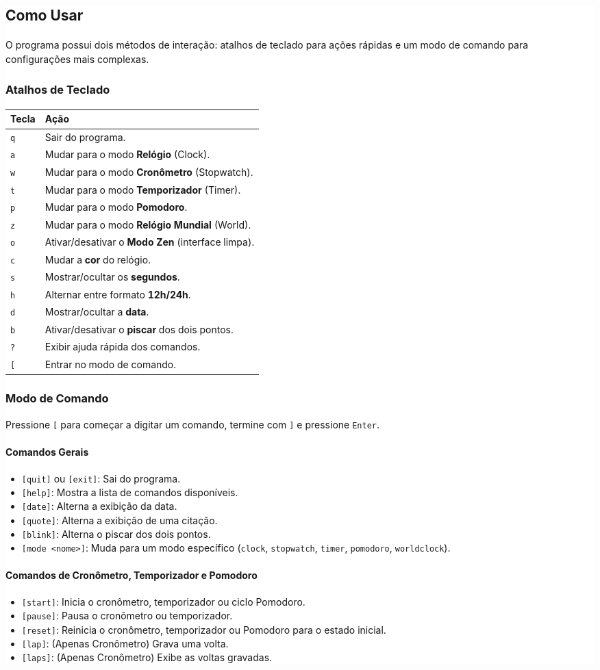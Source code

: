 ## Como Usar

O programa possui dois métodos de interação: atalhos de teclado para ações rápidas e um modo de comando para configurações mais complexas.

### Atalhos de Teclado

| Tecla | Ação                                           |
| :---- | :--------------------------------------------- |
| `q`   | Sair do programa.                              |
| `a`   | Mudar para o modo **Relógio** (Clock).         |
| `w`   | Mudar para o modo **Cronômetro** (Stopwatch).  |
| `t`   | Mudar para o modo **Temporizador** (Timer).    |
| `p`   | Mudar para o modo **Pomodoro**.                |
| `z`   | Mudar para o modo **Relógio Mundial** (World). |
| `o`   | Ativar/desativar o **Modo Zen** (interface limpa). |
| `c`   | Mudar a **cor** do relógio.                    |
| `s`   | Mostrar/ocultar os **segundos**.               |
| `h`   | Alternar entre formato **12h/24h**.            |
| `d`   | Mostrar/ocultar a **data**.                    |
| `b`   | Ativar/desativar o **piscar** dos dois pontos. |
| `?`   | Exibir ajuda rápida dos comandos.              |
| `[`   | Entrar no modo de comando.                     |

### Modo de Comando

Pressione `[` para começar a digitar um comando, termine com `]` e pressione `Enter`.

#### Comandos Gerais
- `[quit]` ou `[exit]`: Sai do programa.
- `[help]`: Mostra a lista de comandos disponíveis.
- `[date]`: Alterna a exibição da data.
- `[quote]`: Alterna a exibição de uma citação.
- `[blink]`: Alterna o piscar dos dois pontos.
- `[mode <nome>]`: Muda para um modo específico (`clock`, `stopwatch`, `timer`, `pomodoro`, `worldclock`).

#### Comandos de Cronômetro, Temporizador e Pomodoro
- `[start]`: Inicia o cronômetro, temporizador ou ciclo Pomodoro.
- `[pause]`: Pausa o cronômetro ou temporizador.
- `[reset]`: Reinicia o cronômetro, temporizador ou Pomodoro para o estado inicial.
- `[lap]`: (Apenas Cronômetro) Grava uma volta.
- `[laps]`: (Apenas Cronômetro) Exibe as voltas gravadas.
